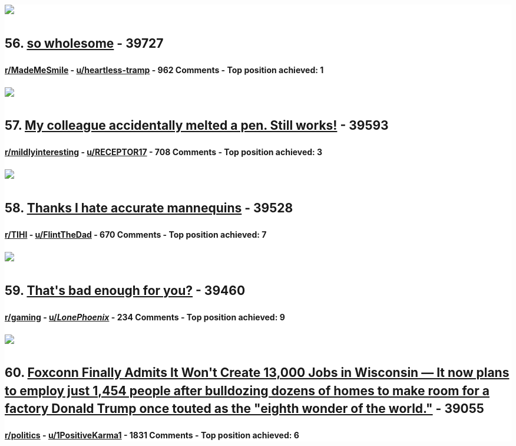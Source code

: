 <a href="https://i.redd.it/jd4xtoeth2v61.jpg"><img src="https://a.thumbs.redditmedia.com/V2t3H4lIhL9xeuwTF60U_eaBdk9iFq5wy39oXszo938.jpg"></img></a>

## 56. [so wholesome](http://reddit.com/r/MadeMeSmile/comments/mxfbdm/so_wholesome/) - 39727
#### [r/MadeMeSmile](http://reddit.com/r/MadeMeSmile) - [u/heartless-tramp](http://reddit.com/u/heartless-tramp) - 962 Comments - Top position achieved: 1

<a href="https://i.redd.it/87b7uqxcu2v61.jpg"><img src="https://b.thumbs.redditmedia.com/MYCLetCVSZ3vqb_tbk9LtKZxDpkSXIPewRe1XxdhVcY.jpg"></img></a>

## 57. [My colleague accidentally melted a pen. Still works!](http://reddit.com/r/mildlyinteresting/comments/mxkuoq/my_colleague_accidentally_melted_a_pen_still_works/) - 39593
#### [r/mildlyinteresting](http://reddit.com/r/mildlyinteresting) - [u/RECEPTOR17](http://reddit.com/u/RECEPTOR17) - 708 Comments - Top position achieved: 3

<a href="https://i.redd.it/judlb3r0r4v61.jpg"><img src="https://b.thumbs.redditmedia.com/bxQJ1aNKmPMwkyDYp91ZpF84V_FT4aM-YPGEevP8mUA.jpg"></img></a>

## 58. [Thanks I hate accurate mannequins](http://reddit.com/r/TIHI/comments/mxk89p/thanks_i_hate_accurate_mannequins/) - 39528
#### [r/TIHI](http://reddit.com/r/TIHI) - [u/FlintTheDad](http://reddit.com/u/FlintTheDad) - 670 Comments - Top position achieved: 7

<a href="https://i.redd.it/t5b531osk4v61.jpg"><img src="https://a.thumbs.redditmedia.com/GZL_ymrPuS2SHKpGPwcw377VyfZVrDEk8gOiTG6IJZ0.jpg"></img></a>

## 59. [That's bad enough for you?](http://reddit.com/r/gaming/comments/mxbn9c/thats_bad_enough_for_you/) - 39460
#### [r/gaming](http://reddit.com/r/gaming) - [u/_LonePhoenix_](http://reddit.com/u/_LonePhoenix_) - 234 Comments - Top position achieved: 9

<a href="https://i.redd.it/y8w1v6qrh1v61.jpg"><img src="https://b.thumbs.redditmedia.com/gx4OoRJX6YVLCUr40nXGVJWZsaW5Vr0h5IO88w_xewo.jpg"></img></a>

## 60. [Foxconn Finally Admits It Won't Create 13,000 Jobs in Wisconsin — It now plans to employ just 1,454 people after bulldozing dozens of homes to make room for a factory Donald Trump once touted as the "eighth wonder of the world."](http://reddit.com/r/politics/comments/mxqwy2/foxconn_finally_admits_it_wont_create_13000_jobs/) - 39055
#### [r/politics](http://reddit.com/r/politics) - [u/1PositiveKarma1](http://reddit.com/u/1PositiveKarma1) - 1831 Comments - Top position achieved: 6
